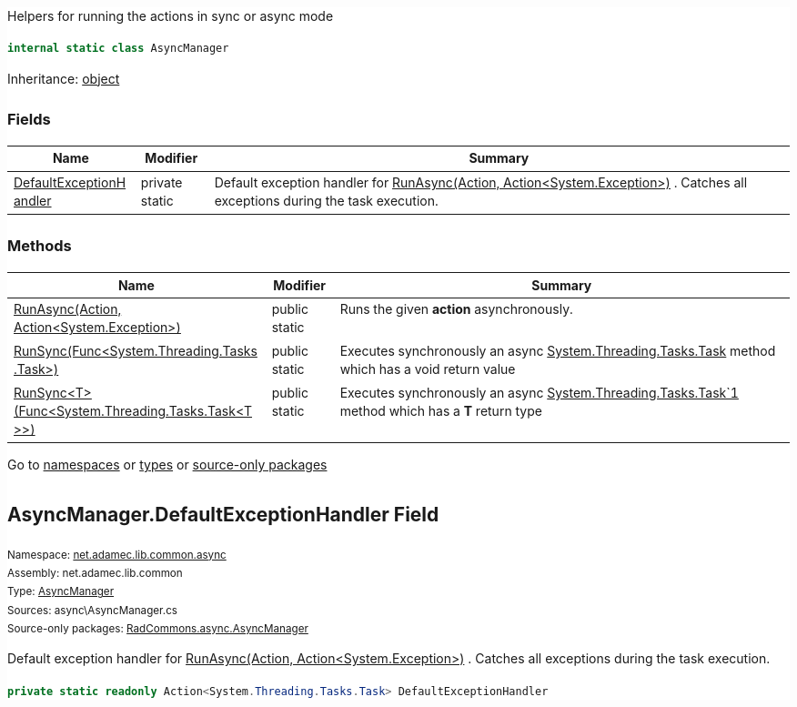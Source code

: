 
Helpers for running the actions in sync or async mode



```csharp
internal static class AsyncManager
```

Inheritance: <a href="https://docs.microsoft.com/en-us/dotnet/api/system.object" target="_blank" >object</a>           



###  Fields ###

 | Name | Modifier | Summary | 
 | ------ | ---------- | --------- | 
 | [DefaultExceptionHandler](#f-net.adamec.lib.common.async.asyncmanager.defaultexceptionhandler__1ltk17x) | private static | Default exception handler for [RunAsync(Action, Action&lt;System.Exception&gt;)](#m-net.adamec.lib.common.async.asyncmanager.runasync_system.action-system.action_system.exception____s187qk) . Catches all exceptions during the task execution. | 

 


###  Methods ###

 | Name | Modifier | Summary | 
 | ------ | ---------- | --------- | 
 | [RunAsync(Action, Action&lt;System.Exception&gt;)](#m-net.adamec.lib.common.async.asyncmanager.runasync_system.action-system.action_system.exception____s187qk) | public static | Runs the given <strong>action</strong> asynchronously. | 
 | [RunSync(Func&lt;System.Threading.Tasks.Task&gt;)](#m-net.adamec.lib.common.async.asyncmanager.runsync_system.func_system.threading.tasks.task____10vlbqi) | public static | Executes synchronously an async <a href="https://docs.microsoft.com/en-us/dotnet/api/system.threading.tasks.task" target="_blank" >System.Threading.Tasks.Task</a> method which has a void return value | 
 | [RunSync&lt;T&gt;(Func&lt;System.Threading.Tasks.Task&lt;T&gt;&gt;)](#m-net.adamec.lib.common.async.asyncmanager.runsync--1_system.func_system.threading.tasks.task_--0_____jg6lmv) | public static | Executes synchronously an async <a href="https://docs.microsoft.com/en-us/dotnet/api/system.threading.tasks.task-1" target="_blank" >System.Threading.Tasks.Task`1</a> method which has a <strong>T</strong> return type | 

 


Go to [namespaces](net.adamec.lib.common.md#namespace-list) or [types](net.adamec.lib.common.md#type-list) or [source-only packages](net.adamec.lib.common.md#package-list)


 


##  <a id="f-net.adamec.lib.common.async.asyncmanager.defaultexceptionhandler__1ltk17x" />  AsyncManager.DefaultExceptionHandler Field ##
<small>Namespace: [net.adamec.lib.common.async](#n-net.adamec.lib.common.async__17zxv10)           
Assembly: net.adamec.lib.common           
Type: [AsyncManager](#t-net.adamec.lib.common.async.asyncmanager__16s0tm9)           
Sources: async\AsyncManager.cs           
Source-only packages: [RadCommons.async.AsyncManager](#src-only-package--RadCommons.async.AsyncManager)</small>


Default exception handler for [RunAsync(Action, Action&lt;System.Exception&gt;)](#m-net.adamec.lib.common.async.asyncmanager.runasync_system.action-system.action_system.exception____s187qk) . Catches all exceptions during the task execution.



```csharp
private static readonly Action<System.Threading.Tasks.Task> DefaultExceptionHandler
```
